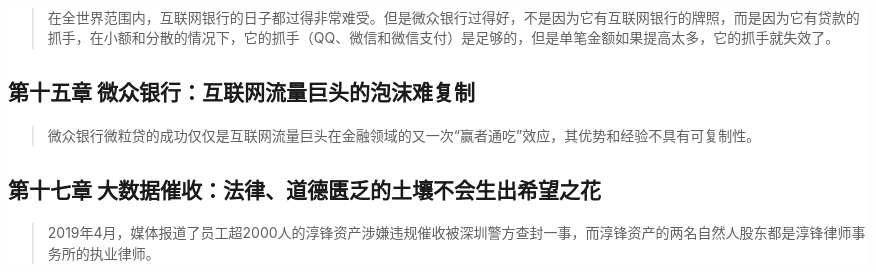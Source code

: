 > 在全世界范围内，互联网银行的日子都过得非常难受。但是微众银行过得好，不是因为它有互联网银行的牌照，而是因为它有贷款的抓手，在小额和分散的情况下，它的抓手（QQ、微信和微信支付）是足够的，但是单笔金额如果提高太多，它的抓手就失效了。  

## 第十五章 微众银行：互联网流量巨头的泡沫难复制

> 微众银行微粒贷的成功仅仅是互联网流量巨头在金融领域的又一次“赢者通吃”效应，其优势和经验不具有可复制性。  

## 第十七章 大数据催收：法律、道德匮乏的土壤不会生出希望之花

> 2019年4月，媒体报道了员工超2000人的淳锋资产涉嫌违规催收被深圳警方查封一事，而淳锋资产的两名自然人股东都是淳锋律师事务所的执业律师。  
